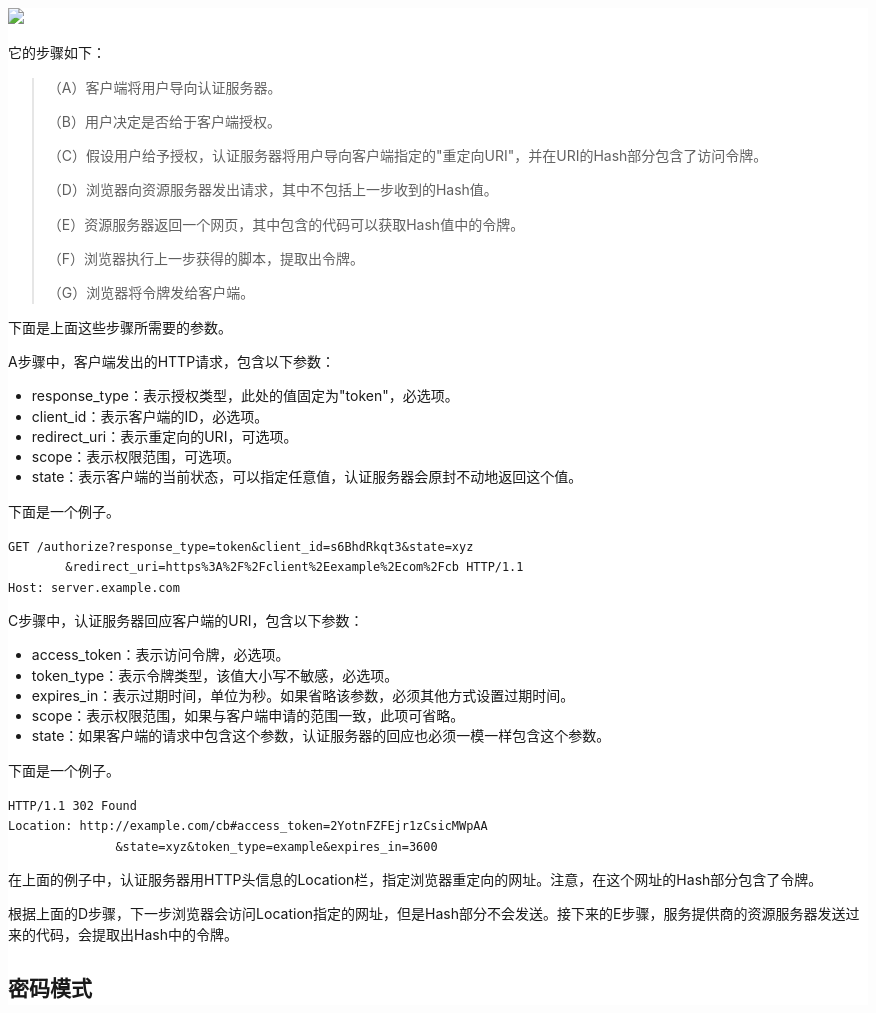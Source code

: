 ![](implicitgranttype.png)

它的步骤如下：

> （A）客户端将用户导向认证服务器。
>
> （B）用户决定是否给于客户端授权。
>
> （C）假设用户给予授权，认证服务器将用户导向客户端指定的"重定向URI"，并在URI的Hash部分包含了访问令牌。
>
> （D）浏览器向资源服务器发出请求，其中不包括上一步收到的Hash值。
>
> （E）资源服务器返回一个网页，其中包含的代码可以获取Hash值中的令牌。
>
> （F）浏览器执行上一步获得的脚本，提取出令牌。
>
> （G）浏览器将令牌发给客户端。

下面是上面这些步骤所需要的参数。

A步骤中，客户端发出的HTTP请求，包含以下参数：

- response_type：表示授权类型，此处的值固定为"token"，必选项。
- client_id：表示客户端的ID，必选项。
- redirect_uri：表示重定向的URI，可选项。
- scope：表示权限范围，可选项。
- state：表示客户端的当前状态，可以指定任意值，认证服务器会原封不动地返回这个值。

下面是一个例子。

``` http
GET /authorize?response_type=token&client_id=s6BhdRkqt3&state=xyz
        &redirect_uri=https%3A%2F%2Fclient%2Eexample%2Ecom%2Fcb HTTP/1.1
Host: server.example.com
```

C步骤中，认证服务器回应客户端的URI，包含以下参数：

- access_token：表示访问令牌，必选项。
- token_type：表示令牌类型，该值大小写不敏感，必选项。
- expires_in：表示过期时间，单位为秒。如果省略该参数，必须其他方式设置过期时间。
- scope：表示权限范围，如果与客户端申请的范围一致，此项可省略。
- state：如果客户端的请求中包含这个参数，认证服务器的回应也必须一模一样包含这个参数。

下面是一个例子。

``` http
HTTP/1.1 302 Found
Location: http://example.com/cb#access_token=2YotnFZFEjr1zCsicMWpAA
               &state=xyz&token_type=example&expires_in=3600
```

在上面的例子中，认证服务器用HTTP头信息的Location栏，指定浏览器重定向的网址。注意，在这个网址的Hash部分包含了令牌。

根据上面的D步骤，下一步浏览器会访问Location指定的网址，但是Hash部分不会发送。接下来的E步骤，服务提供商的资源服务器发送过来的代码，会提取出Hash中的令牌。

## 密码模式
